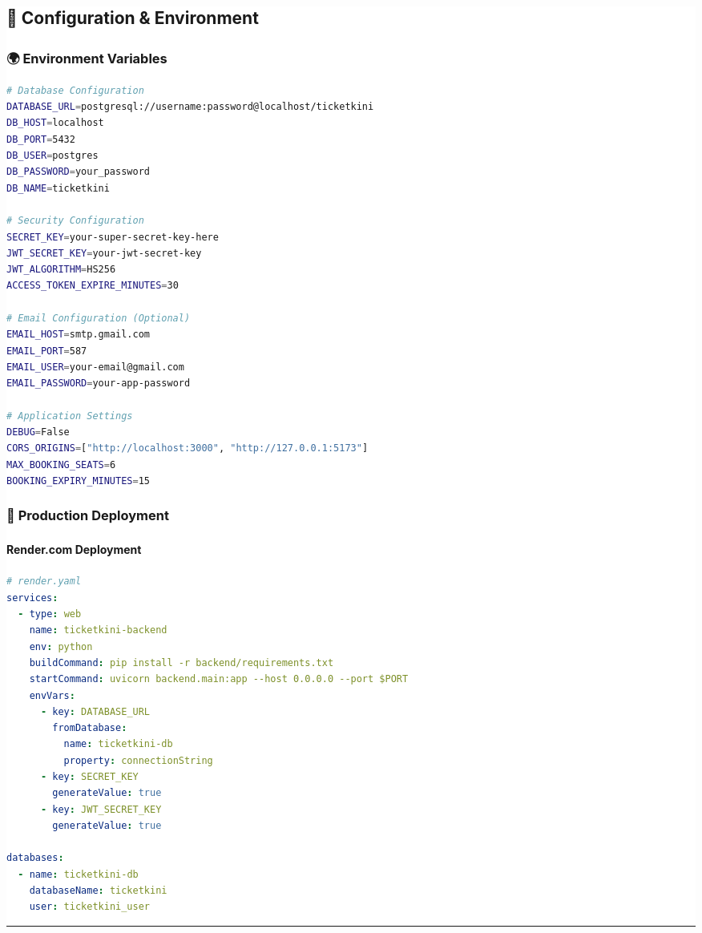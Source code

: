 
## 🔧 Configuration & Environment

### 🌍 **Environment Variables**

```bash
# Database Configuration
DATABASE_URL=postgresql://username:password@localhost/ticketkini
DB_HOST=localhost
DB_PORT=5432
DB_USER=postgres
DB_PASSWORD=your_password
DB_NAME=ticketkini

# Security Configuration
SECRET_KEY=your-super-secret-key-here
JWT_SECRET_KEY=your-jwt-secret-key
JWT_ALGORITHM=HS256
ACCESS_TOKEN_EXPIRE_MINUTES=30

# Email Configuration (Optional)
EMAIL_HOST=smtp.gmail.com
EMAIL_PORT=587
EMAIL_USER=your-email@gmail.com
EMAIL_PASSWORD=your-app-password

# Application Settings
DEBUG=False
CORS_ORIGINS=["http://localhost:3000", "http://127.0.0.1:5173"]
MAX_BOOKING_SEATS=6
BOOKING_EXPIRY_MINUTES=15
```

### 🚀 **Production Deployment**

#### **Render.com Deployment**
```yaml
# render.yaml
services:
  - type: web
    name: ticketkini-backend
    env: python
    buildCommand: pip install -r backend/requirements.txt
    startCommand: uvicorn backend.main:app --host 0.0.0.0 --port $PORT
    envVars:
      - key: DATABASE_URL
        fromDatabase:
          name: ticketkini-db
          property: connectionString
      - key: SECRET_KEY
        generateValue: true
      - key: JWT_SECRET_KEY
        generateValue: true

databases:
  - name: ticketkini-db
    databaseName: ticketkini
    user: ticketkini_user
```

---